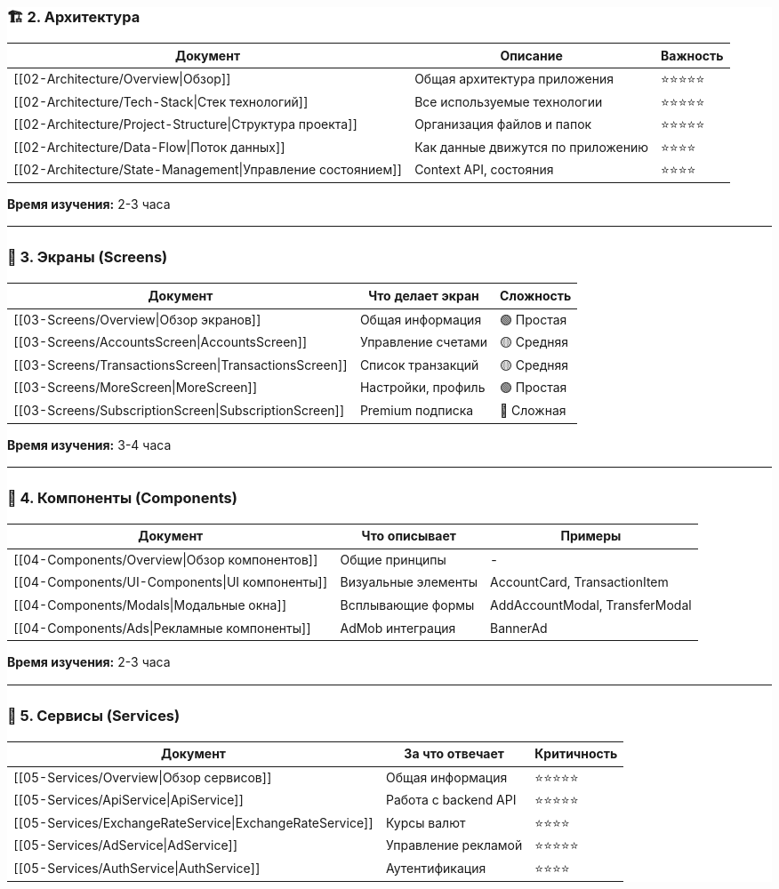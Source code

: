 ### 🏗 2. Архитектура

| Документ | Описание | Важность |
|----------|----------|----------|
| [[02-Architecture/Overview\|Обзор]] | Общая архитектура приложения | ⭐⭐⭐⭐⭐ |
| [[02-Architecture/Tech-Stack\|Стек технологий]] | Все используемые технологии | ⭐⭐⭐⭐⭐ |
| [[02-Architecture/Project-Structure\|Структура проекта]] | Организация файлов и папок | ⭐⭐⭐⭐⭐ |
| [[02-Architecture/Data-Flow\|Поток данных]] | Как данные движутся по приложению | ⭐⭐⭐⭐ |
| [[02-Architecture/State-Management\|Управление состоянием]] | Context API, состояния | ⭐⭐⭐⭐ |

**Время изучения:** 2-3 часа

---

### 📱 3. Экраны (Screens)

| Документ | Что делает экран | Сложность |
|----------|-----------------|-----------|
| [[03-Screens/Overview\|Обзор экранов]] | Общая информация | 🟢 Простая |
| [[03-Screens/AccountsScreen\|AccountsScreen]] | Управление счетами | 🟡 Средняя |
| [[03-Screens/TransactionsScreen\|TransactionsScreen]] | Список транзакций | 🟡 Средняя |
| [[03-Screens/MoreScreen\|MoreScreen]] | Настройки, профиль | 🟢 Простая |
| [[03-Screens/SubscriptionScreen\|SubscriptionScreen]] | Premium подписка | 🔴 Сложная |

**Время изучения:** 3-4 часа

---

### 🧩 4. Компоненты (Components)

| Документ | Что описывает | Примеры |
|----------|--------------|---------|
| [[04-Components/Overview\|Обзор компонентов]] | Общие принципы | - |
| [[04-Components/UI-Components\|UI компоненты]] | Визуальные элементы | AccountCard, TransactionItem |
| [[04-Components/Modals\|Модальные окна]] | Всплывающие формы | AddAccountModal, TransferModal |
| [[04-Components/Ads\|Рекламные компоненты]] | AdMob интеграция | BannerAd |

**Время изучения:** 2-3 часа

---

### 🔌 5. Сервисы (Services)

| Документ | За что отвечает | Критичность |
|----------|----------------|------------|
| [[05-Services/Overview\|Обзор сервисов]] | Общая информация | ⭐⭐⭐⭐⭐ |
| [[05-Services/ApiService\|ApiService]] | Работа с backend API | ⭐⭐⭐⭐⭐ |
| [[05-Services/ExchangeRateService\|ExchangeRateService]] | Курсы валют | ⭐⭐⭐⭐ |
| [[05-Services/AdService\|AdService]] | Управление рекламой | ⭐⭐⭐⭐⭐ |
| [[05-Services/AuthService\|AuthService]] | Аутентификация | ⭐⭐⭐⭐ |
